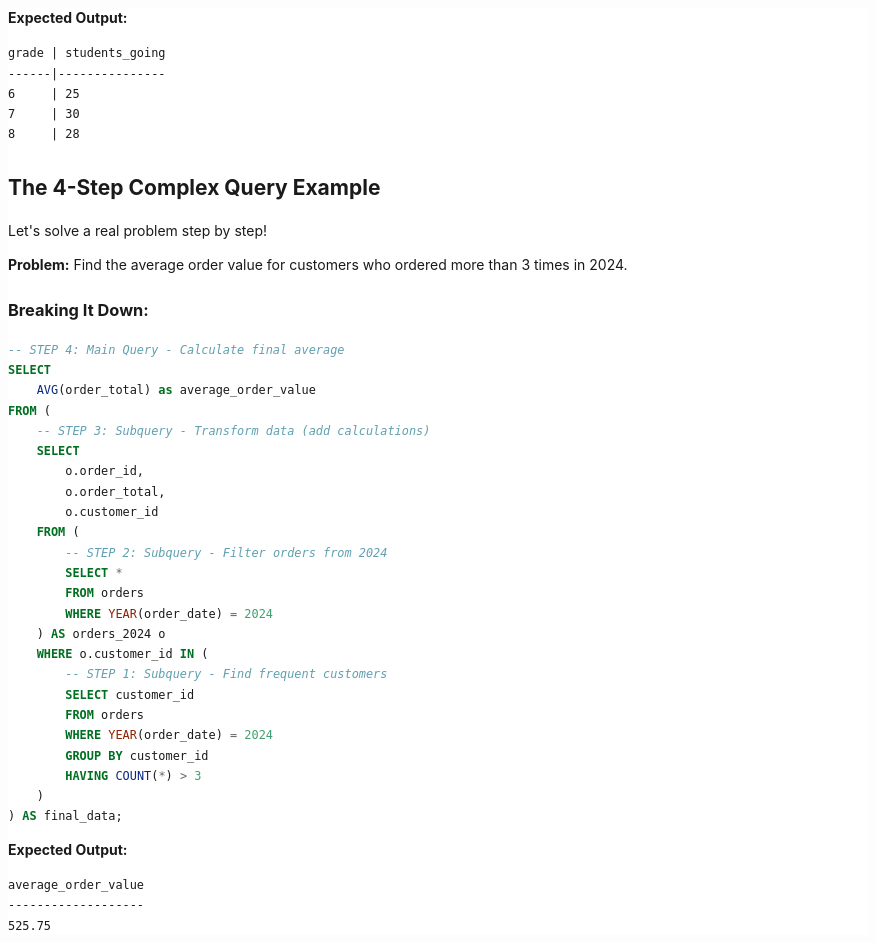```sql
```

**Expected Output:**
```
grade | students_going
------|---------------
6     | 25
7     | 30
8     | 28
```

## The 4-Step Complex Query Example

Let's solve a real problem step by step!

**Problem:** Find the average order value for customers who ordered more than 3 times in 2024.

### Breaking It Down:

```sql
-- STEP 4: Main Query - Calculate final average
SELECT 
    AVG(order_total) as average_order_value
FROM (
    -- STEP 3: Subquery - Transform data (add calculations)
    SELECT 
        o.order_id,
        o.order_total,
        o.customer_id
    FROM (
        -- STEP 2: Subquery - Filter orders from 2024
        SELECT *
        FROM orders
        WHERE YEAR(order_date) = 2024
    ) AS orders_2024 o
    WHERE o.customer_id IN (
        -- STEP 1: Subquery - Find frequent customers
        SELECT customer_id
        FROM orders
        WHERE YEAR(order_date) = 2024
        GROUP BY customer_id
        HAVING COUNT(*) > 3
    )
) AS final_data;
```

**Expected Output:**
```
average_order_value
-------------------
525.75
```
